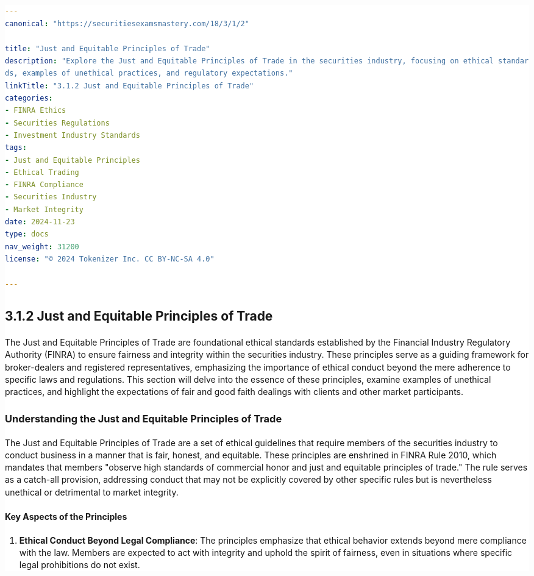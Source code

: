 ```yaml
---
canonical: "https://securitiesexamsmastery.com/18/3/1/2"

title: "Just and Equitable Principles of Trade"
description: "Explore the Just and Equitable Principles of Trade in the securities industry, focusing on ethical standards, examples of unethical practices, and regulatory expectations."
linkTitle: "3.1.2 Just and Equitable Principles of Trade"
categories:
- FINRA Ethics
- Securities Regulations
- Investment Industry Standards
tags:
- Just and Equitable Principles
- Ethical Trading
- FINRA Compliance
- Securities Industry
- Market Integrity
date: 2024-11-23
type: docs
nav_weight: 31200
license: "© 2024 Tokenizer Inc. CC BY-NC-SA 4.0"

---
```


## 3.1.2 Just and Equitable Principles of Trade

The Just and Equitable Principles of Trade are foundational ethical standards established by the Financial Industry Regulatory Authority (FINRA) to ensure fairness and integrity within the securities industry. These principles serve as a guiding framework for broker-dealers and registered representatives, emphasizing the importance of ethical conduct beyond the mere adherence to specific laws and regulations. This section will delve into the essence of these principles, examine examples of unethical practices, and highlight the expectations of fair and good faith dealings with clients and other market participants.

### Understanding the Just and Equitable Principles of Trade

The Just and Equitable Principles of Trade are a set of ethical guidelines that require members of the securities industry to conduct business in a manner that is fair, honest, and equitable. These principles are enshrined in FINRA Rule 2010, which mandates that members "observe high standards of commercial honor and just and equitable principles of trade." The rule serves as a catch-all provision, addressing conduct that may not be explicitly covered by other specific rules but is nevertheless unethical or detrimental to market integrity.

#### Key Aspects of the Principles

1. **Ethical Conduct Beyond Legal Compliance**: The principles emphasize that ethical behavior extends beyond mere compliance with the law. Members are expected to act with integrity and uphold the spirit of fairness, even in situations where specific legal prohibitions do not exist.
